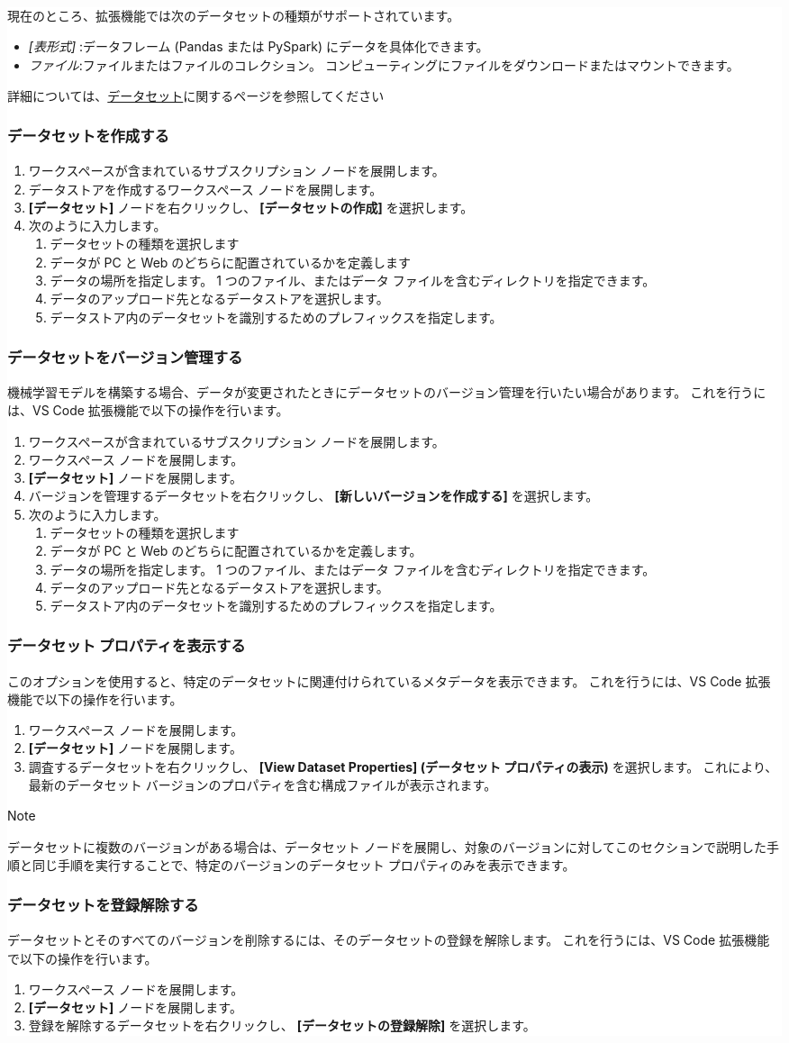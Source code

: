 現在のところ、拡張機能では次のデータセットの種類がサポートされています。

- *[表形式]* :データフレーム (Pandas または PySpark) にデータを具体化できます。
- *ファイル*:ファイルまたはファイルのコレクション。 コンピューティングにファイルをダウンロードまたはマウントできます。

詳細については、[データセット](concept-data.md#datasets)に関するページを参照してください

### <a name="create-dataset"></a>データセットを作成する

1. ワークスペースが含まれているサブスクリプション ノードを展開します。
1. データストアを作成するワークスペース ノードを展開します。
1. **[データセット]** ノードを右クリックし、 **[データセットの作成]** を選択します。
1. 次のように入力します。
    1. データセットの種類を選択します
    1. データが PC と Web のどちらに配置されているかを定義します
    1. データの場所を指定します。 1 つのファイル、またはデータ ファイルを含むディレクトリを指定できます。
    1. データのアップロード先となるデータストアを選択します。
    1. データストア内のデータセットを識別するためのプレフィックスを指定します。

### <a name="version-datasets"></a>データセットをバージョン管理する

機械学習モデルを構築する場合、データが変更されたときにデータセットのバージョン管理を行いたい場合があります。 これを行うには、VS Code 拡張機能で以下の操作を行います。

1. ワークスペースが含まれているサブスクリプション ノードを展開します。
1. ワークスペース ノードを展開します。
1. **[データセット]** ノードを展開します。
1. バージョンを管理するデータセットを右クリックし、 **[新しいバージョンを作成する]** を選択します。
1. 次のように入力します。
    1. データセットの種類を選択します
    1. データが PC と Web のどちらに配置されているかを定義します。
    1. データの場所を指定します。 1 つのファイル、またはデータ ファイルを含むディレクトリを指定できます。
    1. データのアップロード先となるデータストアを選択します。
    1. データストア内のデータセットを識別するためのプレフィックスを指定します。

### <a name="view-dataset-properties"></a>データセット プロパティを表示する

このオプションを使用すると、特定のデータセットに関連付けられているメタデータを表示できます。 これを行うには、VS Code 拡張機能で以下の操作を行います。

1. ワークスペース ノードを展開します。
1. **[データセット]** ノードを展開します。
1. 調査するデータセットを右クリックし、 **[View Dataset Properties] (データセット プロパティの表示)** を選択します。 これにより、最新のデータセット バージョンのプロパティを含む構成ファイルが表示されます。

> [!NOTE]
> データセットに複数のバージョンがある場合は、データセット ノードを展開し、対象のバージョンに対してこのセクションで説明した手順と同じ手順を実行することで、特定のバージョンのデータセット プロパティのみを表示できます。

### <a name="unregister-datasets"></a>データセットを登録解除する

データセットとそのすべてのバージョンを削除するには、そのデータセットの登録を解除します。 これを行うには、VS Code 拡張機能で以下の操作を行います。

1. ワークスペース ノードを展開します。
1. **[データセット]** ノードを展開します。
1. 登録を解除するデータセットを右クリックし、 **[データセットの登録解除]** を選択します。
